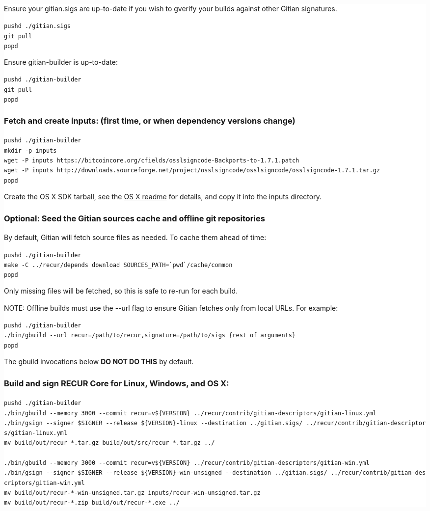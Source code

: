 Ensure your gitian.sigs are up-to-date if you wish to gverify your builds against other Gitian signatures.

    pushd ./gitian.sigs
    git pull
    popd

Ensure gitian-builder is up-to-date:

    pushd ./gitian-builder
    git pull
    popd

### Fetch and create inputs: (first time, or when dependency versions change)

    pushd ./gitian-builder
    mkdir -p inputs
    wget -P inputs https://bitcoincore.org/cfields/osslsigncode-Backports-to-1.7.1.patch
    wget -P inputs http://downloads.sourceforge.net/project/osslsigncode/osslsigncode/osslsigncode-1.7.1.tar.gz
    popd

Create the OS X SDK tarball, see the [OS X readme](README_osx.md) for details, and copy it into the inputs directory.

### Optional: Seed the Gitian sources cache and offline git repositories

By default, Gitian will fetch source files as needed. To cache them ahead of time:

    pushd ./gitian-builder
    make -C ../recur/depends download SOURCES_PATH=`pwd`/cache/common
    popd

Only missing files will be fetched, so this is safe to re-run for each build.

NOTE: Offline builds must use the --url flag to ensure Gitian fetches only from local URLs. For example:

    pushd ./gitian-builder
    ./bin/gbuild --url recur=/path/to/recur,signature=/path/to/sigs {rest of arguments}
    popd

The gbuild invocations below <b>DO NOT DO THIS</b> by default.

### Build and sign RECUR Core for Linux, Windows, and OS X:

    pushd ./gitian-builder
    ./bin/gbuild --memory 3000 --commit recur=v${VERSION} ../recur/contrib/gitian-descriptors/gitian-linux.yml
    ./bin/gsign --signer $SIGNER --release ${VERSION}-linux --destination ../gitian.sigs/ ../recur/contrib/gitian-descriptors/gitian-linux.yml
    mv build/out/recur-*.tar.gz build/out/src/recur-*.tar.gz ../

    ./bin/gbuild --memory 3000 --commit recur=v${VERSION} ../recur/contrib/gitian-descriptors/gitian-win.yml
    ./bin/gsign --signer $SIGNER --release ${VERSION}-win-unsigned --destination ../gitian.sigs/ ../recur/contrib/gitian-descriptors/gitian-win.yml
    mv build/out/recur-*-win-unsigned.tar.gz inputs/recur-win-unsigned.tar.gz
    mv build/out/recur-*.zip build/out/recur-*.exe ../
